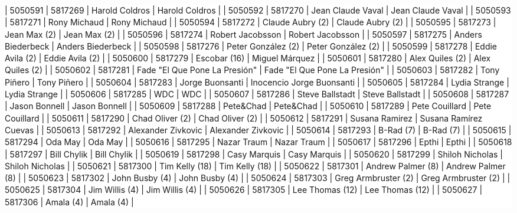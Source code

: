 | 5050591 | 5817269 | Harold Coldros | Harold Coldros |
| 5050592 | 5817270 | Jean Claude Vaval | Jean Claude Vaval |
| 5050593 | 5817271 | Rony Michaud | Rony Michaud |
| 5050594 | 5817272 | Claude Aubry (2) | Claude Aubry (2) |
| 5050595 | 5817273 | Jean Max (2) | Jean Max (2) |
| 5050596 | 5817274 | Robert Jacobsson | Robert Jacobsson |
| 5050597 | 5817275 | Anders Biederbeck | Anders Biederbeck |
| 5050598 | 5817276 | Peter González (2) | Peter González (2) |
| 5050599 | 5817278 | Eddie Avila (2) | Eddie Avila (2) |
| 5050600 | 5817279 | Escobar (16) | Miguel Márquez |
| 5050601 | 5817280 | Alex Quiles (2) | Alex Quiles (2) |
| 5050602 | 5817281 | Fade "El Que Pone La Presión" | Fade "El Que Pone La Presión" |
| 5050603 | 5817282 | Tony Piñero | Tony Piñero |
| 5050604 | 5817283 | Jorge Buonsanti | Inocencio Jorge Buonsanti |
| 5050605 | 5817284 | Lydia Strange | Lydia Strange |
| 5050606 | 5817285 | WDC | WDC |
| 5050607 | 5817286 | Steve Ballstadt | Steve Ballstadt |
| 5050608 | 5817287 | Jason Bonnell | Jason Bonnell |
| 5050609 | 5817288 | Pete&Chad | Pete&Chad |
| 5050610 | 5817289 | Pete Couillard | Pete Couillard |
| 5050611 | 5817290 | Chad Oliver (2) | Chad Oliver (2) |
| 5050612 | 5817291 | Susana Ramirez | Susana Ramírez Cuevas |
| 5050613 | 5817292 | Alexander Zivkovic | Alexander Zivkovic |
| 5050614 | 5817293 | B-Rad (7) | B-Rad (7) |
| 5050615 | 5817294 | Oda May | Oda May |
| 5050616 | 5817295 | Nazar Traum | Nazar Traum |
| 5050617 | 5817296 | Epthi | Epthi |
| 5050618 | 5817297 | Bill Chylik | Bill Chylik |
| 5050619 | 5817298 | Casy Marquis | Casy Marquis |
| 5050620 | 5817299 | Shiloh Nicholas | Shiloh Nicholas |
| 5050621 | 5817300 | Tim Kelly (18) | Tim Kelly (18) |
| 5050622 | 5817301 | Andrew Palmer (8) | Andrew Palmer (8) |
| 5050623 | 5817302 | John Busby (4) | John Busby (4) |
| 5050624 | 5817303 | Greg Armbruster (2) | Greg Armbruster (2) |
| 5050625 | 5817304 | Jim Willis (4) | Jim Willis (4) |
| 5050626 | 5817305 | Lee Thomas (12) | Lee Thomas (12) |
| 5050627 | 5817306 | Amala (4) | Amala (4) |